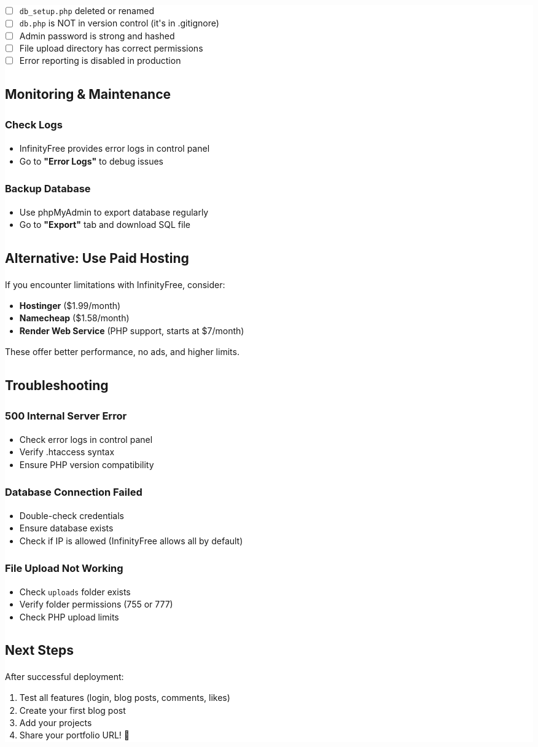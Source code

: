 - [ ] `db_setup.php` deleted or renamed
- [ ] `db.php` is NOT in version control (it's in .gitignore)
- [ ] Admin password is strong and hashed
- [ ] File upload directory has correct permissions
- [ ] Error reporting is disabled in production

## Monitoring & Maintenance

### Check Logs
- InfinityFree provides error logs in control panel
- Go to **"Error Logs"** to debug issues

### Backup Database
- Use phpMyAdmin to export database regularly
- Go to **"Export"** tab and download SQL file

## Alternative: Use Paid Hosting

If you encounter limitations with InfinityFree, consider:
- **Hostinger** ($1.99/month)
- **Namecheap** ($1.58/month)
- **Render Web Service** (PHP support, starts at $7/month)

These offer better performance, no ads, and higher limits.

## Troubleshooting

### 500 Internal Server Error
- Check error logs in control panel
- Verify .htaccess syntax
- Ensure PHP version compatibility

### Database Connection Failed
- Double-check credentials
- Ensure database exists
- Check if IP is allowed (InfinityFree allows all by default)

### File Upload Not Working
- Check `uploads` folder exists
- Verify folder permissions (755 or 777)
- Check PHP upload limits

## Next Steps

After successful deployment:
1. Test all features (login, blog posts, comments, likes)
2. Create your first blog post
3. Add your projects
4. Share your portfolio URL! 🎉
